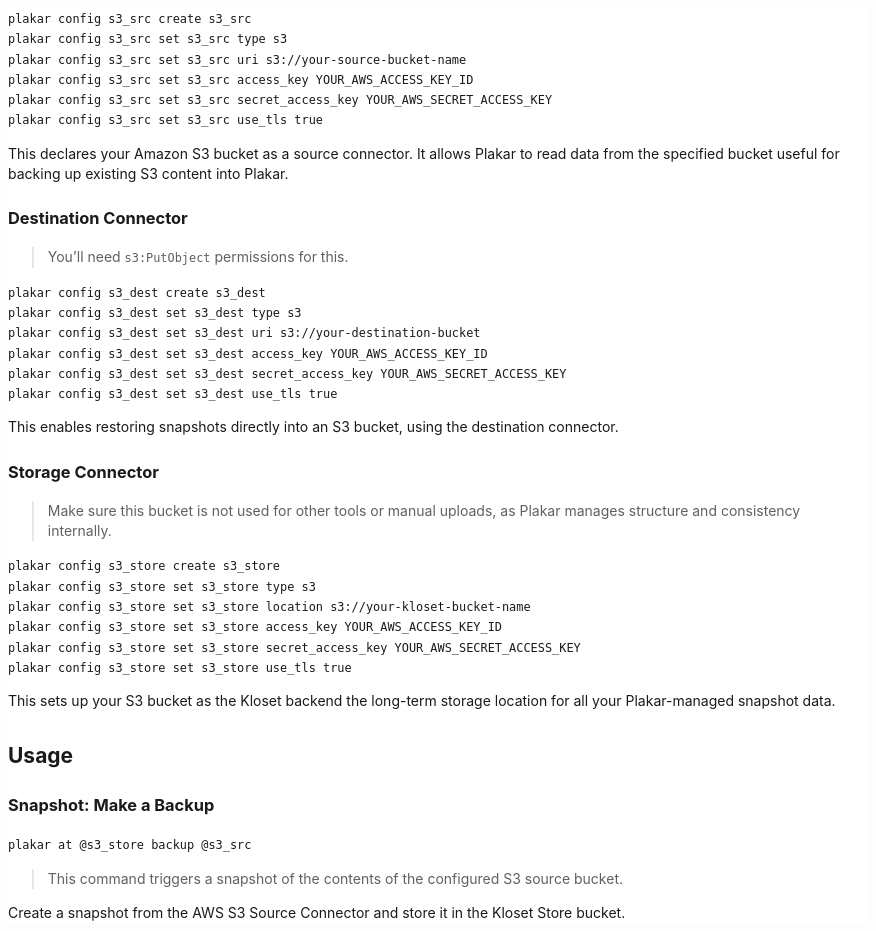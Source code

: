 ```bash
plakar config s3_src create s3_src
plakar config s3_src set s3_src type s3
plakar config s3_src set s3_src uri s3://your-source-bucket-name
plakar config s3_src set s3_src access_key YOUR_AWS_ACCESS_KEY_ID
plakar config s3_src set s3_src secret_access_key YOUR_AWS_SECRET_ACCESS_KEY
plakar config s3_src set s3_src use_tls true
```

This declares your Amazon S3 bucket as a source connector. It allows Plakar to read data from the specified bucket useful for backing up existing S3 content into Plakar.

### Destination Connector

> You’ll need `s3:PutObject` permissions for this.

```bash
plakar config s3_dest create s3_dest
plakar config s3_dest set s3_dest type s3
plakar config s3_dest set s3_dest uri s3://your-destination-bucket
plakar config s3_dest set s3_dest access_key YOUR_AWS_ACCESS_KEY_ID
plakar config s3_dest set s3_dest secret_access_key YOUR_AWS_SECRET_ACCESS_KEY
plakar config s3_dest set s3_dest use_tls true
```

This enables restoring snapshots directly into an S3 bucket, using the destination connector.

### Storage Connector

> Make sure this bucket is not used for other tools or manual uploads, as Plakar manages structure and consistency internally.

```bash
plakar config s3_store create s3_store
plakar config s3_store set s3_store type s3
plakar config s3_store set s3_store location s3://your-kloset-bucket-name
plakar config s3_store set s3_store access_key YOUR_AWS_ACCESS_KEY_ID
plakar config s3_store set s3_store secret_access_key YOUR_AWS_SECRET_ACCESS_KEY
plakar config s3_store set s3_store use_tls true
```

This sets up your S3 bucket as the Kloset backend the long-term storage location for all your Plakar-managed snapshot data.

## Usage

### Snapshot: Make a Backup

```
plakar at @s3_store backup @s3_src
```

> This command triggers a snapshot of the contents of the configured S3 source bucket.

Create a snapshot from the AWS S3 Source Connector and store it in the Kloset Store bucket.
